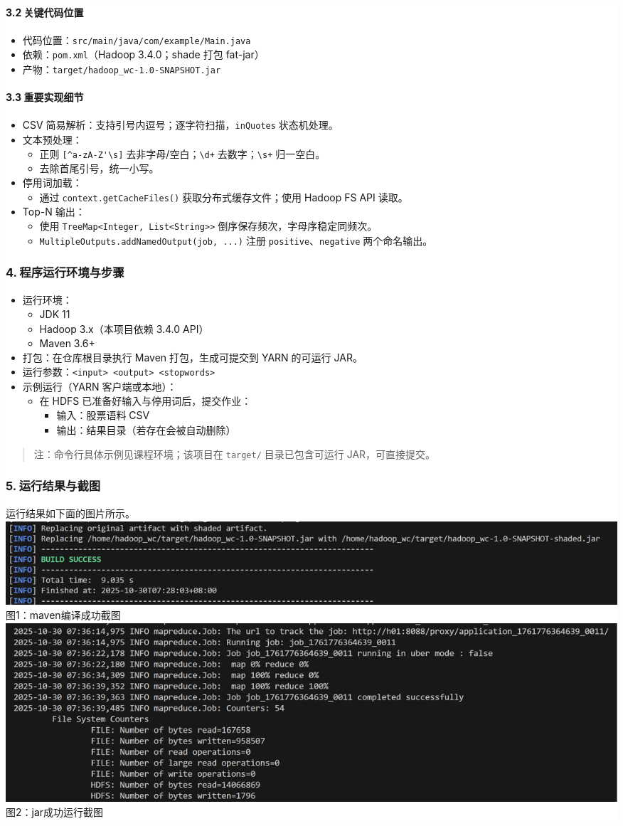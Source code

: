 #### 3.2 关键代码位置

- 代码位置：`src/main/java/com/example/Main.java`
- 依赖：`pom.xml`（Hadoop 3.4.0；shade 打包 fat-jar）
- 产物：`target/hadoop_wc-1.0-SNAPSHOT.jar`

#### 3.3 重要实现细节

- CSV 简易解析：支持引号内逗号；逐字符扫描，`inQuotes` 状态机处理。
- 文本预处理：
  - 正则 `[^a-zA-Z'\s]` 去非字母/空白；`\d+` 去数字；`\s+` 归一空白。
  - 去除首尾引号，统一小写。
- 停用词加载：
  - 通过 `context.getCacheFiles()` 获取分布式缓存文件；使用 Hadoop FS API 读取。
- Top-N 输出：
  - 使用 `TreeMap<Integer, List<String>>` 倒序保存频次，字母序稳定同频次。
  - `MultipleOutputs.addNamedOutput(job, ...)` 注册 `positive`、`negative` 两个命名输出。

### 4. 程序运行环境与步骤

- 运行环境：
  - JDK 11
  - Hadoop 3.x（本项目依赖 3.4.0 API）
  - Maven 3.6+
- 打包：在仓库根目录执行 Maven 打包，生成可提交到 YARN 的可运行 JAR。
- 运行参数：`<input> <output> <stopwords>`
- 示例运行（YARN 客户端或本地）：
  - 在 HDFS 已准备好输入与停用词后，提交作业：
    - 输入：股票语料 CSV
    - 输出：结果目录（若存在会被自动删除）

> 注：命令行具体示例见课程环境；该项目在 `target/` 目录已包含可运行 JAR，可直接提交。

### 5. 运行结果与截图

运行结果如下面的图片所示。
![编译成功](pic/image.png)
图1：maven编译成功截图
![成功运行](pic/success_run.png)
图2：jar成功运行截图
